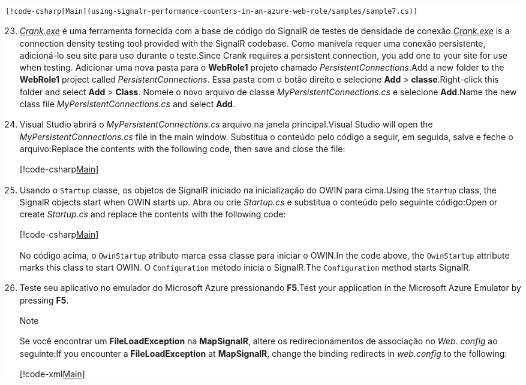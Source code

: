     [!code-csharp[Main](using-signalr-performance-counters-in-an-azure-web-role/samples/sample7.cs)]

23. <span data-ttu-id="73da5-171">*[Crank.exe](signalr-connection-density-testing-with-crank.md)*  é uma ferramenta fornecida com a base de código do SignalR de testes de densidade de conexão.</span><span class="sxs-lookup"><span data-stu-id="73da5-171">*[Crank.exe](signalr-connection-density-testing-with-crank.md)* is a connection density testing tool provided with the SignalR codebase.</span></span> <span data-ttu-id="73da5-172">Como manivela requer uma conexão persistente, adicioná-lo seu site para uso durante o teste.</span><span class="sxs-lookup"><span data-stu-id="73da5-172">Since Crank requires a persistent connection, you add one to your site for use when testing.</span></span> <span data-ttu-id="73da5-173">Adicionar uma nova pasta para o **WebRole1** projeto chamado *PersistentConnections*.</span><span class="sxs-lookup"><span data-stu-id="73da5-173">Add a new folder to the **WebRole1** project called *PersistentConnections*.</span></span> <span data-ttu-id="73da5-174">Essa pasta com o botão direito e selecione **Add** > **classe**.</span><span class="sxs-lookup"><span data-stu-id="73da5-174">Right-click this folder and select **Add** > **Class**.</span></span> <span data-ttu-id="73da5-175">Nomeie o novo arquivo de classe *MyPersistentConnections.cs* e selecione **Add**.</span><span class="sxs-lookup"><span data-stu-id="73da5-175">Name the new class file *MyPersistentConnections.cs* and select **Add**.</span></span>

24. <span data-ttu-id="73da5-176">Visual Studio abrirá o *MyPersistentConnections.cs* arquivo na janela principal.</span><span class="sxs-lookup"><span data-stu-id="73da5-176">Visual Studio will open the *MyPersistentConnections.cs* file in the main window.</span></span> <span data-ttu-id="73da5-177">Substitua o conteúdo pelo código a seguir, em seguida, salve e feche o arquivo:</span><span class="sxs-lookup"><span data-stu-id="73da5-177">Replace the contents with the following code, then save and close the file:</span></span>

    [!code-csharp[Main](using-signalr-performance-counters-in-an-azure-web-role/samples/sample8.cs)]

25. <span data-ttu-id="73da5-178">Usando o `Startup` classe, os objetos de SignalR iniciado na inicialização do OWIN para cima.</span><span class="sxs-lookup"><span data-stu-id="73da5-178">Using the `Startup` class, the SignalR objects start when OWIN starts up.</span></span> <span data-ttu-id="73da5-179">Abra ou crie *Startup.cs* e substitua o conteúdo pelo seguinte código:</span><span class="sxs-lookup"><span data-stu-id="73da5-179">Open or create *Startup.cs* and replace the contents with the following code:</span></span>

    [!code-csharp[Main](using-signalr-performance-counters-in-an-azure-web-role/samples/sample9.cs)]

    <span data-ttu-id="73da5-180">No código acima, o `OwinStartup` atributo marca essa classe para iniciar o OWIN.</span><span class="sxs-lookup"><span data-stu-id="73da5-180">In the code above, the `OwinStartup` attribute marks this class to start OWIN.</span></span> <span data-ttu-id="73da5-181">O `Configuration` método inicia o SignalR.</span><span class="sxs-lookup"><span data-stu-id="73da5-181">The `Configuration` method starts SignalR.</span></span>

26. <span data-ttu-id="73da5-182">Teste seu aplicativo no emulador do Microsoft Azure pressionando **F5**.</span><span class="sxs-lookup"><span data-stu-id="73da5-182">Test your application in the Microsoft Azure Emulator by pressing **F5**.</span></span>

    > [!NOTE]
    > <span data-ttu-id="73da5-183">Se você encontrar um **FileLoadException** na **MapSignalR**, altere os redirecionamentos de associação no *Web. config* ao seguinte:</span><span class="sxs-lookup"><span data-stu-id="73da5-183">If you encounter a **FileLoadException** at **MapSignalR**, change the binding redirects in *web.config* to the following:</span></span>

    [!code-xml[Main](using-signalr-performance-counters-in-an-azure-web-role/samples/sample12.xml?highlight=3,7)]
